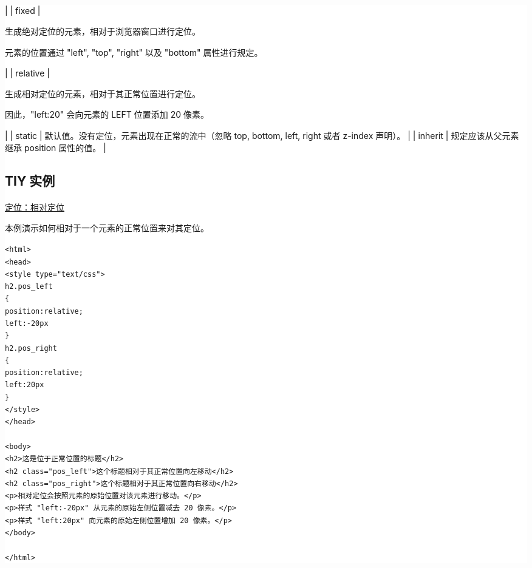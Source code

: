  |
| fixed | 

生成绝对定位的元素，相对于浏览器窗口进行定位。

元素的位置通过 "left", "top", "right" 以及 "bottom" 属性进行规定。

 |
| relative | 

生成相对定位的元素，相对于其正常位置进行定位。

因此，"left:20" 会向元素的 LEFT 位置添加 20 像素。

 |
| static | 默认值。没有定位，元素出现在正常的流中（忽略 top, bottom, left, right 或者 z-index 声明）。 |
| inherit | 规定应该从父元素继承 position 属性的值。 |

## TIY 实例

[定位：相对定位](/tiy/t.asp?f=csse_position_relative)

本例演示如何相对于一个元素的正常位置来对其定位。

```
<html>
<head>
<style type="text/css">
h2.pos_left
{
position:relative;
left:-20px
}
h2.pos_right
{
position:relative;
left:20px
}
</style>
</head>

<body>
<h2>这是位于正常位置的标题</h2>
<h2 class="pos_left">这个标题相对于其正常位置向左移动</h2>
<h2 class="pos_right">这个标题相对于其正常位置向右移动</h2>
<p>相对定位会按照元素的原始位置对该元素进行移动。</p>
<p>样式 "left:-20px" 从元素的原始左侧位置减去 20 像素。</p>
<p>样式 "left:20px" 向元素的原始左侧位置增加 20 像素。</p>
</body>

</html>

```
